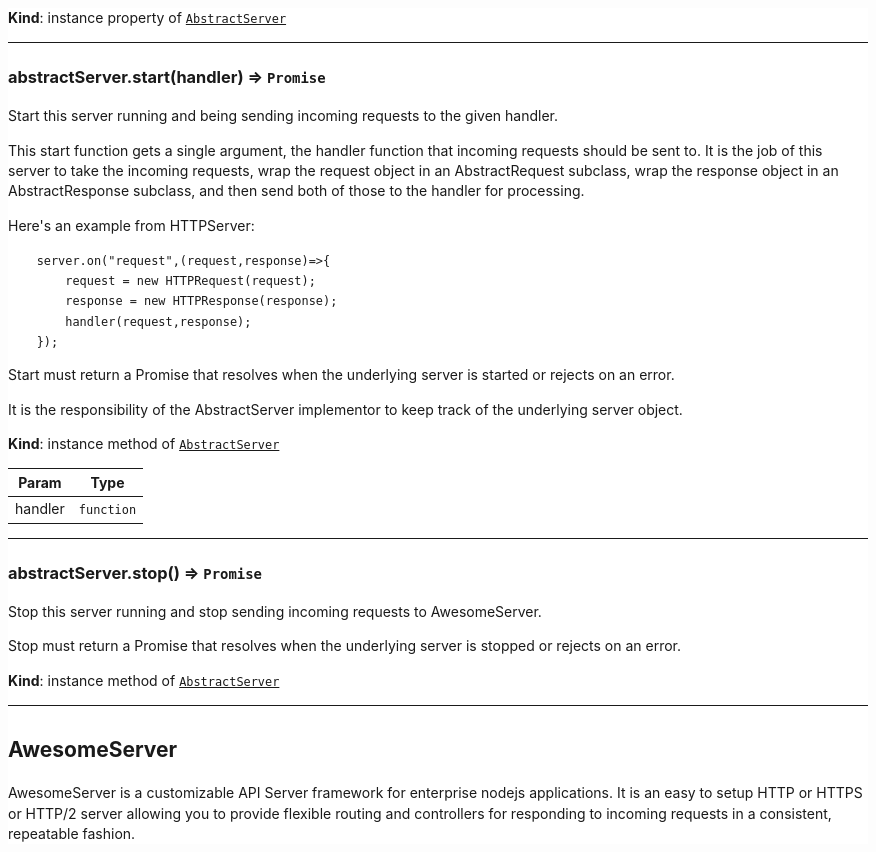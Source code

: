 **Kind**: instance property of [<code>AbstractServer</code>](#AbstractServer)  

* * *

<a name="AbstractServer+start"></a>

### abstractServer.start(handler) ⇒ <code>Promise</code>
Start this server running and being sending incoming requests to the given handler.

This start function gets a single argument, the handler function that incoming
requests should be sent to.  It is the job of this server to take the
incoming requests, wrap the request object in an AbstractRequest subclass,
wrap the response object in an AbstractResponse subclass, and then send both
of those to the handler for processing.

Here's an example from HTTPServer:

		server.on("request",(request,response)=>{
			request = new HTTPRequest(request);
			response = new HTTPResponse(response);
			handler(request,response);
		});

Start must return a Promise that resolves when the underlying server is started
or rejects on an error.

It is the responsibility of the AbstractServer implementor to keep track of the
underlying server object.

**Kind**: instance method of [<code>AbstractServer</code>](#AbstractServer)  

| Param | Type |
| --- | --- |
| handler | <code>function</code> | 


* * *

<a name="AbstractServer+stop"></a>

### abstractServer.stop() ⇒ <code>Promise</code>
Stop this server running and stop sending incoming requests to AwesomeServer.

Stop must return a Promise that resolves when the underlying server is stopped
or rejects on an error.

**Kind**: instance method of [<code>AbstractServer</code>](#AbstractServer)  

* * *

<a name="AwesomeServer"></a>

## AwesomeServer
AwesomeServer is a customizable API Server framework for enterprise nodejs
applications. It is an easy to setup HTTP or HTTPS or HTTP/2 server allowing you to
provide flexible routing and controllers for responding to incoming requests in a
consistent, repeatable fashion.
